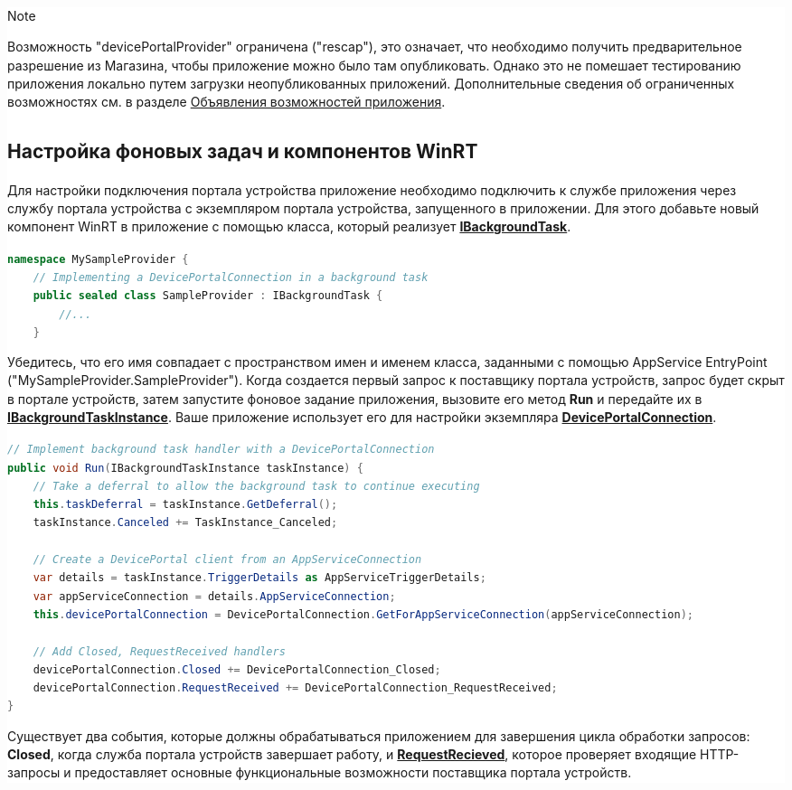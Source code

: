 > [!NOTE]
> Возможность "devicePortalProvider" ограничена ("rescap"), это означает, что необходимо получить предварительное разрешение из Магазина, чтобы приложение можно было там опубликовать. Однако это не помешает тестированию приложения локально путем загрузки неопубликованных приложений. Дополнительные сведения об ограниченных возможностях см. в разделе [Объявления возможностей приложения](https://msdn.microsoft.com/en-us/windows/uwp/packaging/app-capability-declarations#special-and-restricted-capabilities).

## <a name="set-up-your-background-task-and-winrt-component"></a>Настройка фоновых задач и компонентов WinRT
Для настройки подключения портала устройства приложение необходимо подключить к службе приложения через службу портала устройства с экземпляром портала устройства, запущенного в приложении. Для этого добавьте новый компонент WinRT в приложение с помощью класса, который реализует [**IBackgroundTask**](https://docs.microsoft.com/en-us/uwp/api/windows.applicationmodel.background.ibackgroundtask).

```csharp
namespace MySampleProvider {
    // Implementing a DevicePortalConnection in a background task
    public sealed class SampleProvider : IBackgroundTask {
        //...
    }
```

Убедитесь, что его имя совпадает с пространством имен и именем класса, заданными с помощью AppService EntryPoint ("MySampleProvider.SampleProvider"). Когда создается первый запрос к поставщику портала устройств, запрос будет скрыт в портале устройств, затем запустите фоновое задание приложения, вызовите его метод **Run** и передайте их в [**IBackgroundTaskInstance**](https://docs.microsoft.com/en-us/uwp/api/windows.applicationmodel.background.ibackgroundtaskinstance). Ваше приложение использует его для настройки экземпляра [**DevicePortalConnection**](https://docs.microsoft.com/en-us/uwp/api/windows.system.diagnostics.deviceportal.deviceportalconnection).

```csharp
// Implement background task handler with a DevicePortalConnection
public void Run(IBackgroundTaskInstance taskInstance) {
    // Take a deferral to allow the background task to continue executing 
    this.taskDeferral = taskInstance.GetDeferral();
    taskInstance.Canceled += TaskInstance_Canceled;

    // Create a DevicePortal client from an AppServiceConnection 
    var details = taskInstance.TriggerDetails as AppServiceTriggerDetails;
    var appServiceConnection = details.AppServiceConnection;
    this.devicePortalConnection = DevicePortalConnection.GetForAppServiceConnection(appServiceConnection);

    // Add Closed, RequestReceived handlers 
    devicePortalConnection.Closed += DevicePortalConnection_Closed;
    devicePortalConnection.RequestReceived += DevicePortalConnection_RequestReceived;
}
```

Существует два события, которые должны обрабатываться приложением для завершения цикла обработки запросов: **Closed**, когда служба портала устройств завершает работу, и [**RequestRecieved**](https://docs.microsoft.com/en-us/uwp/api/windows.system.diagnostics.deviceportal.deviceportalconnectionrequestreceivedeventargs), которое проверяет входящие HTTP-запросы и предоставляет основные функциональные возможности поставщика портала устройств. 
